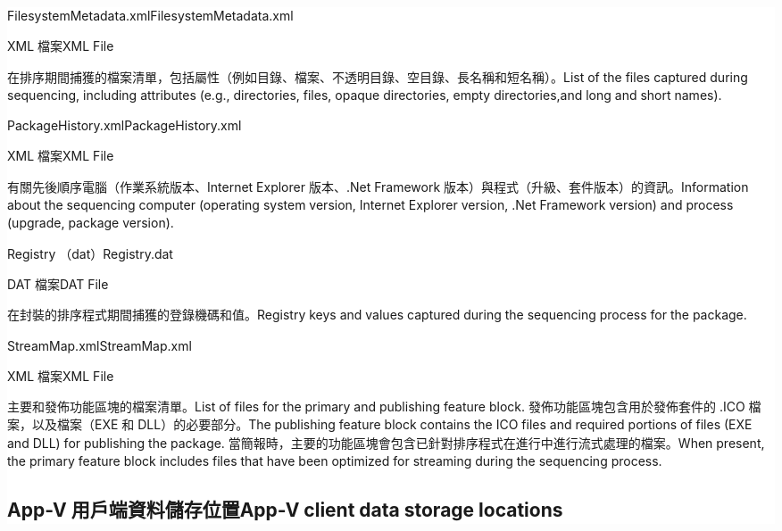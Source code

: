 </tr>
<tr class="odd">
<td align="left"><p><span data-ttu-id="e99ed-159">FilesystemMetadata.xml</span><span class="sxs-lookup"><span data-stu-id="e99ed-159">FilesystemMetadata.xml</span></span></p></td>
<td align="left"><p><span data-ttu-id="e99ed-160">XML 檔案</span><span class="sxs-lookup"><span data-stu-id="e99ed-160">XML File</span></span></p></td>
<td align="left"><p><span data-ttu-id="e99ed-161">在排序期間捕獲的檔案清單，包括屬性（例如目錄、檔案、不透明目錄、空目錄、長名稱和短名稱）。</span><span class="sxs-lookup"><span data-stu-id="e99ed-161">List of the files captured during sequencing, including attributes (e.g., directories, files, opaque directories, empty directories,and long and short names).</span></span></p></td>
</tr>
<tr class="even">
<td align="left"><p><span data-ttu-id="e99ed-162">PackageHistory.xml</span><span class="sxs-lookup"><span data-stu-id="e99ed-162">PackageHistory.xml</span></span></p></td>
<td align="left"><p><span data-ttu-id="e99ed-163">XML 檔案</span><span class="sxs-lookup"><span data-stu-id="e99ed-163">XML File</span></span></p></td>
<td align="left"><p><span data-ttu-id="e99ed-164">有關先後順序電腦（作業系統版本、Internet Explorer 版本、.Net Framework 版本）與程式（升級、套件版本）的資訊。</span><span class="sxs-lookup"><span data-stu-id="e99ed-164">Information about the sequencing computer (operating system version, Internet Explorer version, .Net Framework version) and process (upgrade, package version).</span></span></p></td>
</tr>
<tr class="odd">
<td align="left"><p><span data-ttu-id="e99ed-165">Registry （dat）</span><span class="sxs-lookup"><span data-stu-id="e99ed-165">Registry.dat</span></span></p></td>
<td align="left"><p><span data-ttu-id="e99ed-166">DAT 檔案</span><span class="sxs-lookup"><span data-stu-id="e99ed-166">DAT File</span></span></p></td>
<td align="left"><p><span data-ttu-id="e99ed-167">在封裝的排序程式期間捕獲的登錄機碼和值。</span><span class="sxs-lookup"><span data-stu-id="e99ed-167">Registry keys and values captured during the sequencing process for the package.</span></span></p></td>
</tr>
<tr class="even">
<td align="left"><p><span data-ttu-id="e99ed-168">StreamMap.xml</span><span class="sxs-lookup"><span data-stu-id="e99ed-168">StreamMap.xml</span></span></p></td>
<td align="left"><p><span data-ttu-id="e99ed-169">XML 檔案</span><span class="sxs-lookup"><span data-stu-id="e99ed-169">XML File</span></span></p></td>
<td align="left"><p><span data-ttu-id="e99ed-170">主要和發佈功能區塊的檔案清單。</span><span class="sxs-lookup"><span data-stu-id="e99ed-170">List of files for the primary and publishing feature block.</span></span> <span data-ttu-id="e99ed-171">發佈功能區塊包含用於發佈套件的 .ICO 檔案，以及檔案（EXE 和 DLL）的必要部分。</span><span class="sxs-lookup"><span data-stu-id="e99ed-171">The publishing feature block contains the ICO files and required portions of files (EXE and DLL) for publishing the package.</span></span> <span data-ttu-id="e99ed-172">當簡報時，主要的功能區塊會包含已針對排序程式在進行中進行流式處理的檔案。</span><span class="sxs-lookup"><span data-stu-id="e99ed-172">When present, the primary feature block includes files that have been optimized for streaming during the sequencing process.</span></span></p></td>
</tr>
</tbody>
</table>

 

## <a href="" id="bkmk-files-data-storage"></a><span data-ttu-id="e99ed-173">App-V 用戶端資料儲存位置</span><span class="sxs-lookup"><span data-stu-id="e99ed-173">App-V client data storage locations</span></span>

